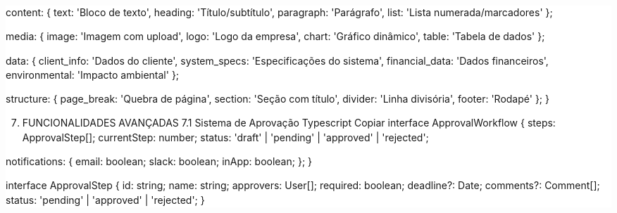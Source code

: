   content: {
    text: 'Bloco de texto',
    heading: 'Título/subtítulo',
    paragraph: 'Parágrafo',
    list: 'Lista numerada/marcadores'
  };
  
  media: {
    image: 'Imagem com upload',
    logo: 'Logo da empresa',
    chart: 'Gráfico dinâmico',
    table: 'Tabela de dados'
  };
  
  data: {
    client_info: 'Dados do cliente',
    system_specs: 'Especificações do sistema',
    financial_data: 'Dados financeiros',
    environmental: 'Impacto ambiental'
  };
  
  structure: {
    page_break: 'Quebra de página',
    section: 'Seção com título',
    divider: 'Linha divisória',
    footer: 'Rodapé'
  };
}

7. FUNCIONALIDADES AVANÇADAS
7.1 Sistema de Aprovação
Typescript
Copiar
interface ApprovalWorkflow {
  steps: ApprovalStep[];
  currentStep: number;
  status: 'draft' | 'pending' | 'approved' | 'rejected';
  
  notifications: {
    email: boolean;
    slack: boolean;
    inApp: boolean;
  };
}

interface ApprovalStep {
  id: string;
  name: string;
  approvers: User[];
  required: boolean;
  deadline?: Date;
  comments?: Comment[];
  status: 'pending' | 'approved' | 'rejected';
}
